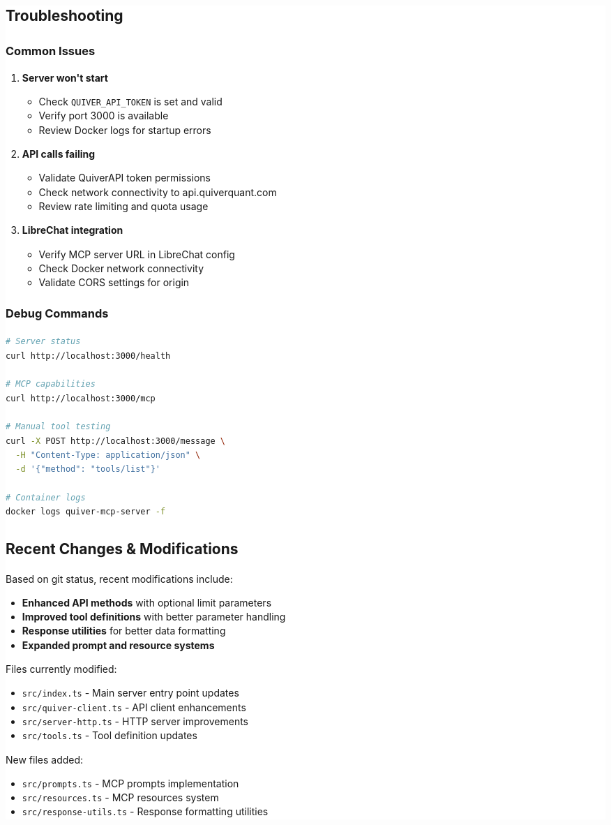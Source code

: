 ## Troubleshooting

### Common Issues
1. **Server won't start**
   - Check `QUIVER_API_TOKEN` is set and valid
   - Verify port 3000 is available
   - Review Docker logs for startup errors

2. **API calls failing**
   - Validate QuiverAPI token permissions
   - Check network connectivity to api.quiverquant.com
   - Review rate limiting and quota usage

3. **LibreChat integration**
   - Verify MCP server URL in LibreChat config
   - Check Docker network connectivity
   - Validate CORS settings for origin

### Debug Commands
```bash
# Server status
curl http://localhost:3000/health

# MCP capabilities
curl http://localhost:3000/mcp

# Manual tool testing
curl -X POST http://localhost:3000/message \
  -H "Content-Type: application/json" \
  -d '{"method": "tools/list"}'

# Container logs
docker logs quiver-mcp-server -f
```

## Recent Changes & Modifications

Based on git status, recent modifications include:
- **Enhanced API methods** with optional limit parameters
- **Improved tool definitions** with better parameter handling
- **Response utilities** for better data formatting
- **Expanded prompt and resource systems**

Files currently modified:
- `src/index.ts` - Main server entry point updates
- `src/quiver-client.ts` - API client enhancements
- `src/server-http.ts` - HTTP server improvements
- `src/tools.ts` - Tool definition updates

New files added:
- `src/prompts.ts` - MCP prompts implementation
- `src/resources.ts` - MCP resources system
- `src/response-utils.ts` - Response formatting utilities
